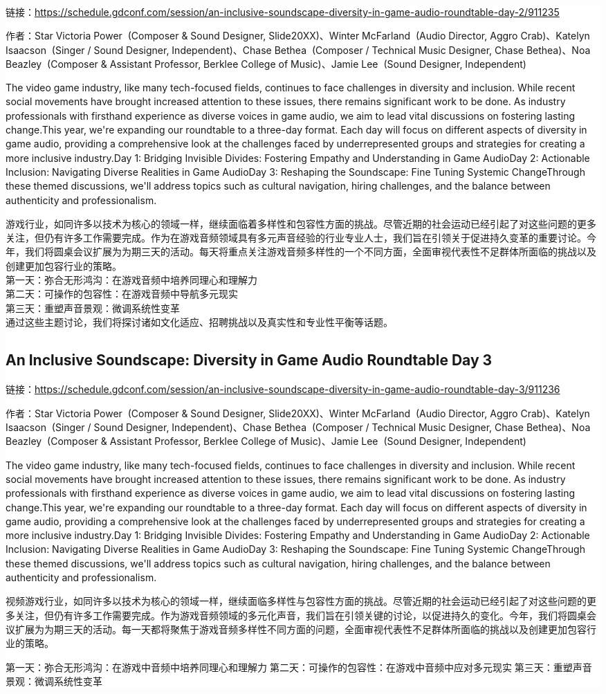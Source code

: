 链接：https://schedule.gdconf.com/session/an-inclusive-soundscape-diversity-in-game-audio-roundtable-day-2/911235

作者：Star Victoria Power  (Composer & Sound Designer, Slide20XX)、Winter McFarland  (Audio Director, Aggro Crab)、Katelyn Isaacson  (Singer / Sound Designer, Independent)、Chase Bethea  (Composer / Technical Music Designer, Chase Bethea)、Noa Beazley  (Composer & Assistant Professor, Berklee College of Music)、Jamie Lee  (Sound Designer, Independent)

The video game industry, like many tech-focused fields, continues to face challenges in diversity and inclusion. While recent social movements have brought increased attention to these issues, there remains significant work to be done. As industry professionals with firsthand experience as diverse voices in game audio, we aim to lead vital discussions on fostering lasting change.This year, we're expanding our roundtable to a three-day format. Each day will focus on different aspects of diversity in game audio, providing a comprehensive look at the challenges faced by underrepresented groups and strategies for creating a more inclusive industry.Day 1: Bridging Invisible Divides: Fostering Empathy and Understanding in Game AudioDay 2: Actionable Inclusion: Navigating Diverse Realities in Game AudioDay 3: Reshaping the Soundscape: Fine Tuning Systemic ChangeThrough these themed discussions, we'll address topics such as cultural navigation, hiring challenges, and the balance between authenticity and professionalism.

游戏行业，如同许多以技术为核心的领域一样，继续面临着多样性和包容性方面的挑战。尽管近期的社会运动已经引起了对这些问题的更多关注，但仍有许多工作需要完成。作为在游戏音频领域具有多元声音经验的行业专业人士，我们旨在引领关于促进持久变革的重要讨论。今年，我们将圆桌会议扩展为为期三天的活动。每天将重点关注游戏音频多样性的一个不同方面，全面审视代表性不足群体所面临的挑战以及创建更加包容行业的策略。  
第一天：弥合无形鸿沟：在游戏音频中培养同理心和理解力  
第二天：可操作的包容性：在游戏音频中导航多元现实  
第三天：重塑声音景观：微调系统性变革  
通过这些主题讨论，我们将探讨诸如文化适应、招聘挑战以及真实性和专业性平衡等话题。

## An Inclusive Soundscape: Diversity in Game Audio Roundtable Day 3

链接：https://schedule.gdconf.com/session/an-inclusive-soundscape-diversity-in-game-audio-roundtable-day-3/911236

作者：Star Victoria Power  (Composer & Sound Designer, Slide20XX)、Winter McFarland  (Audio Director, Aggro Crab)、Katelyn Isaacson  (Singer / Sound Designer, Independent)、Chase Bethea  (Composer / Technical Music Designer, Chase Bethea)、Noa Beazley  (Composer & Assistant Professor, Berklee College of Music)、Jamie Lee  (Sound Designer, Independent)

The video game industry, like many tech-focused fields, continues to face challenges in diversity and inclusion. While recent social movements have brought increased attention to these issues, there remains significant work to be done. As industry professionals with firsthand experience as diverse voices in game audio, we aim to lead vital discussions on fostering lasting change.This year, we're expanding our roundtable to a three-day format. Each day will focus on different aspects of diversity in game audio, providing a comprehensive look at the challenges faced by underrepresented groups and strategies for creating a more inclusive industry.Day 1: Bridging Invisible Divides: Fostering Empathy and Understanding in Game AudioDay 2: Actionable Inclusion: Navigating Diverse Realities in Game AudioDay 3: Reshaping the Soundscape: Fine Tuning Systemic ChangeThrough these themed discussions, we'll address topics such as cultural navigation, hiring challenges, and the balance between authenticity and professionalism.

视频游戏行业，如同许多以技术为核心的领域一样，继续面临多样性与包容性方面的挑战。尽管近期的社会运动已经引起了对这些问题的更多关注，但仍有许多工作需要完成。作为游戏音频领域的多元化声音，我们旨在引领关键的讨论，以促进持久的变化。今年，我们将圆桌会议扩展为为期三天的活动。每一天都将聚焦于游戏音频多样性不同方面的问题，全面审视代表性不足群体所面临的挑战以及创建更加包容行业的策略。

第一天：弥合无形鸿沟：在游戏中音频中培养同理心和理解力
第二天：可操作的包容性：在游戏中音频中应对多元现实
第三天：重塑声音景观：微调系统性变革
